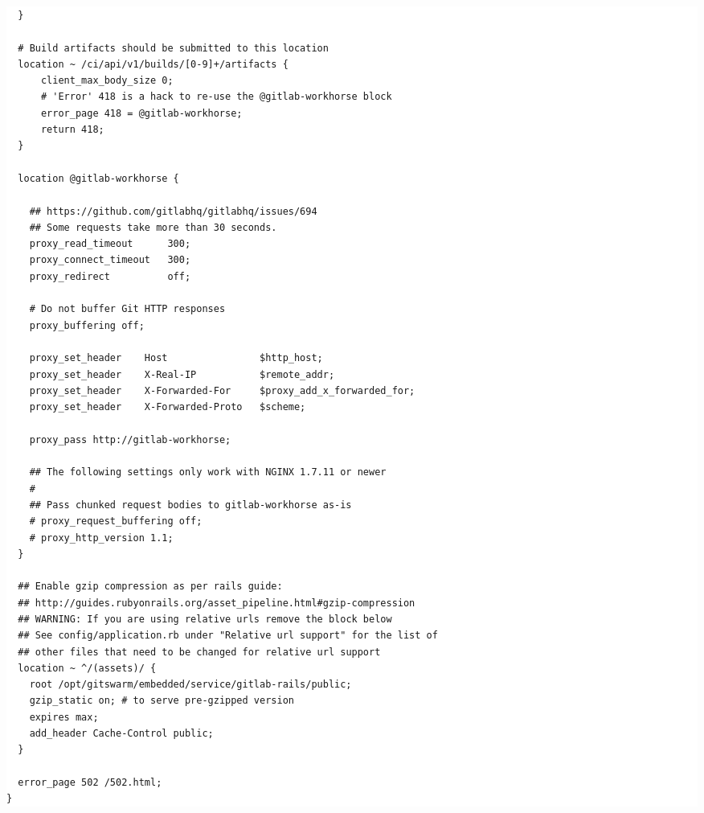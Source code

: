 ```
  }

  # Build artifacts should be submitted to this location
  location ~ /ci/api/v1/builds/[0-9]+/artifacts {
      client_max_body_size 0;
      # 'Error' 418 is a hack to re-use the @gitlab-workhorse block
      error_page 418 = @gitlab-workhorse;
      return 418;
  }

  location @gitlab-workhorse {

    ## https://github.com/gitlabhq/gitlabhq/issues/694
    ## Some requests take more than 30 seconds.
    proxy_read_timeout      300;
    proxy_connect_timeout   300;
    proxy_redirect          off;

    # Do not buffer Git HTTP responses
    proxy_buffering off;

    proxy_set_header    Host                $http_host;
    proxy_set_header    X-Real-IP           $remote_addr;
    proxy_set_header    X-Forwarded-For     $proxy_add_x_forwarded_for;
    proxy_set_header    X-Forwarded-Proto   $scheme;

    proxy_pass http://gitlab-workhorse;

    ## The following settings only work with NGINX 1.7.11 or newer
    #
    ## Pass chunked request bodies to gitlab-workhorse as-is
    # proxy_request_buffering off;
    # proxy_http_version 1.1;
  }

  ## Enable gzip compression as per rails guide:
  ## http://guides.rubyonrails.org/asset_pipeline.html#gzip-compression
  ## WARNING: If you are using relative urls remove the block below
  ## See config/application.rb under "Relative url support" for the list of
  ## other files that need to be changed for relative url support
  location ~ ^/(assets)/ {
    root /opt/gitswarm/embedded/service/gitlab-rails/public;
    gzip_static on; # to serve pre-gzipped version
    expires max;
    add_header Cache-Control public;
  }

  error_page 502 /502.html;
}
```


[recipes-web]: https://gitlab.com/gitlab-org/gitlab-recipes/tree/master/web-server
[selinuxmod]: https://gitlab.com/gitlab-org/gitlab-recipes/tree/master/web-server/apache#selinux-modifications
[http2 protocol]: https://tools.ietf.org/html/rfc7540
[http2 whitepaper]: https://assets.wp.nginx.com/wp-content/uploads/2015/09/NGINX_HTTP2_White_Paper_v4.pdf?_ga=1.127086286.212780517.1454411744
[http2 cipher blacklist]: https://tools.ietf.org/html/rfc7540#appendix-A